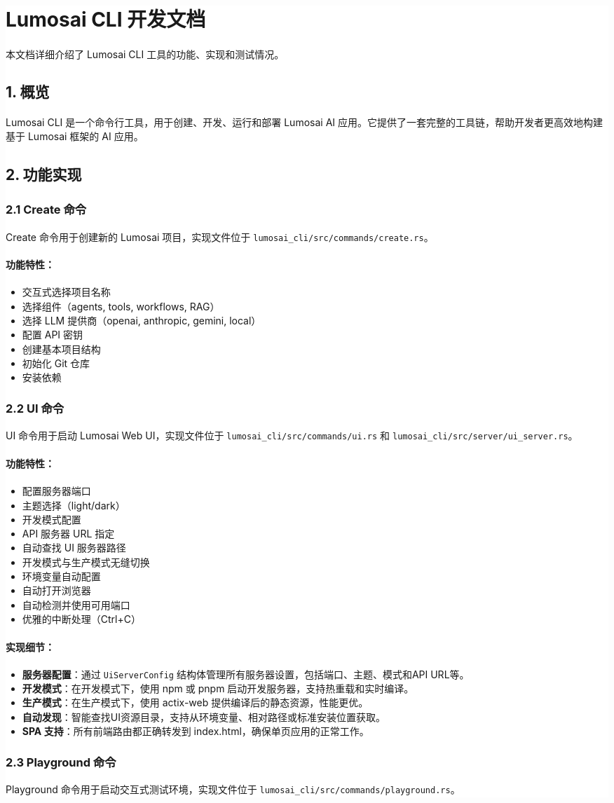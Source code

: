 # Lumosai CLI 开发文档

本文档详细介绍了 Lumosai CLI 工具的功能、实现和测试情况。

## 1. 概览

Lumosai CLI 是一个命令行工具，用于创建、开发、运行和部署 Lumosai AI 应用。它提供了一套完整的工具链，帮助开发者更高效地构建基于 Lumosai 框架的 AI 应用。

## 2. 功能实现

### 2.1 Create 命令

Create 命令用于创建新的 Lumosai 项目，实现文件位于 `lumosai_cli/src/commands/create.rs`。

#### 功能特性：
- 交互式选择项目名称
- 选择组件（agents, tools, workflows, RAG）
- 选择 LLM 提供商（openai, anthropic, gemini, local）
- 配置 API 密钥
- 创建基本项目结构
- 初始化 Git 仓库
- 安装依赖

### 2.2 UI 命令

UI 命令用于启动 Lumosai Web UI，实现文件位于 `lumosai_cli/src/commands/ui.rs` 和 `lumosai_cli/src/server/ui_server.rs`。

#### 功能特性：
- 配置服务器端口
- 主题选择（light/dark）
- 开发模式配置
- API 服务器 URL 指定
- 自动查找 UI 服务器路径
- 开发模式与生产模式无缝切换
- 环境变量自动配置
- 自动打开浏览器
- 自动检测并使用可用端口
- 优雅的中断处理（Ctrl+C）

#### 实现细节：
- **服务器配置**：通过 `UiServerConfig` 结构体管理所有服务器设置，包括端口、主题、模式和API URL等。
- **开发模式**：在开发模式下，使用 npm 或 pnpm 启动开发服务器，支持热重载和实时编译。
- **生产模式**：在生产模式下，使用 actix-web 提供编译后的静态资源，性能更优。
- **自动发现**：智能查找UI资源目录，支持从环境变量、相对路径或标准安装位置获取。
- **SPA 支持**：所有前端路由都正确转发到 index.html，确保单页应用的正常工作。

### 2.3 Playground 命令

Playground 命令用于启动交互式测试环境，实现文件位于 `lumosai_cli/src/commands/playground.rs`。
